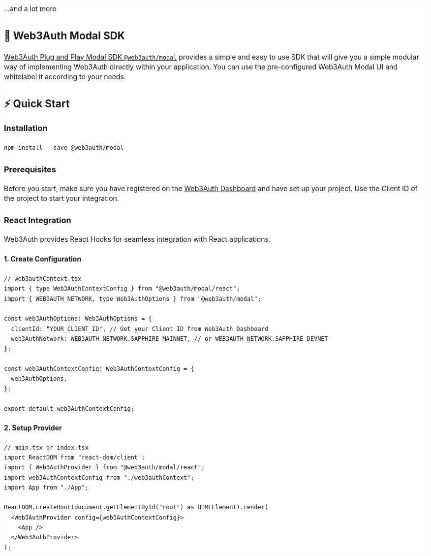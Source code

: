   ...and a lot more

## 🎯 Web3Auth Modal SDK

[Web3Auth Plug and Play Modal SDK `@web3auth/modal`](https://web3auth.io/docs/sdk/web/web3auth/) provides a simple and easy to use SDK that will give you a simple modular way of implementing Web3Auth directly within your application. You can use the pre-configured Web3Auth Modal UI and whitelabel it according to your needs.

## ⚡ Quick Start

### Installation

```shell
npm install --save @web3auth/modal
```

### Prerequisites

Before you start, make sure you have registered on the [Web3Auth Dashboard](https://dashboard.web3auth.io/) and have set up your project. Use the Client ID of the project to start your integration.

### React Integration

Web3Auth provides React Hooks for seamless integration with React applications.

#### 1. Create Configuration

```tsx
// web3authContext.tsx
import { type Web3AuthContextConfig } from "@web3auth/modal/react";
import { WEB3AUTH_NETWORK, type Web3AuthOptions } from "@web3auth/modal";

const web3AuthOptions: Web3AuthOptions = {
  clientId: "YOUR_CLIENT_ID", // Get your Client ID from Web3Auth Dashboard
  web3AuthNetwork: WEB3AUTH_NETWORK.SAPPHIRE_MAINNET, // or WEB3AUTH_NETWORK.SAPPHIRE_DEVNET
};

const web3AuthContextConfig: Web3AuthContextConfig = {
  web3AuthOptions,
};

export default web3AuthContextConfig;
```

#### 2. Setup Provider

```tsx
// main.tsx or index.tsx
import ReactDOM from "react-dom/client";
import { Web3AuthProvider } from "@web3auth/modal/react";
import web3AuthContextConfig from "./web3authContext";
import App from "./App";

ReactDOM.createRoot(document.getElementById("root") as HTMLElement).render(
  <Web3AuthProvider config={web3AuthContextConfig}>
    <App />
  </Web3AuthProvider>
);
```
